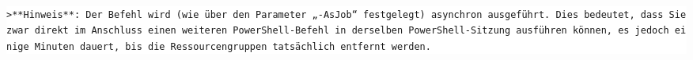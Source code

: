     >**Hinweis**: Der Befehl wird (wie über den Parameter „-AsJob“ festgelegt) asynchron ausgeführt. Dies bedeutet, dass Sie zwar direkt im Anschluss einen weiteren PowerShell-Befehl in derselben PowerShell-Sitzung ausführen können, es jedoch einige Minuten dauert, bis die Ressourcengruppen tatsächlich entfernt werden.
